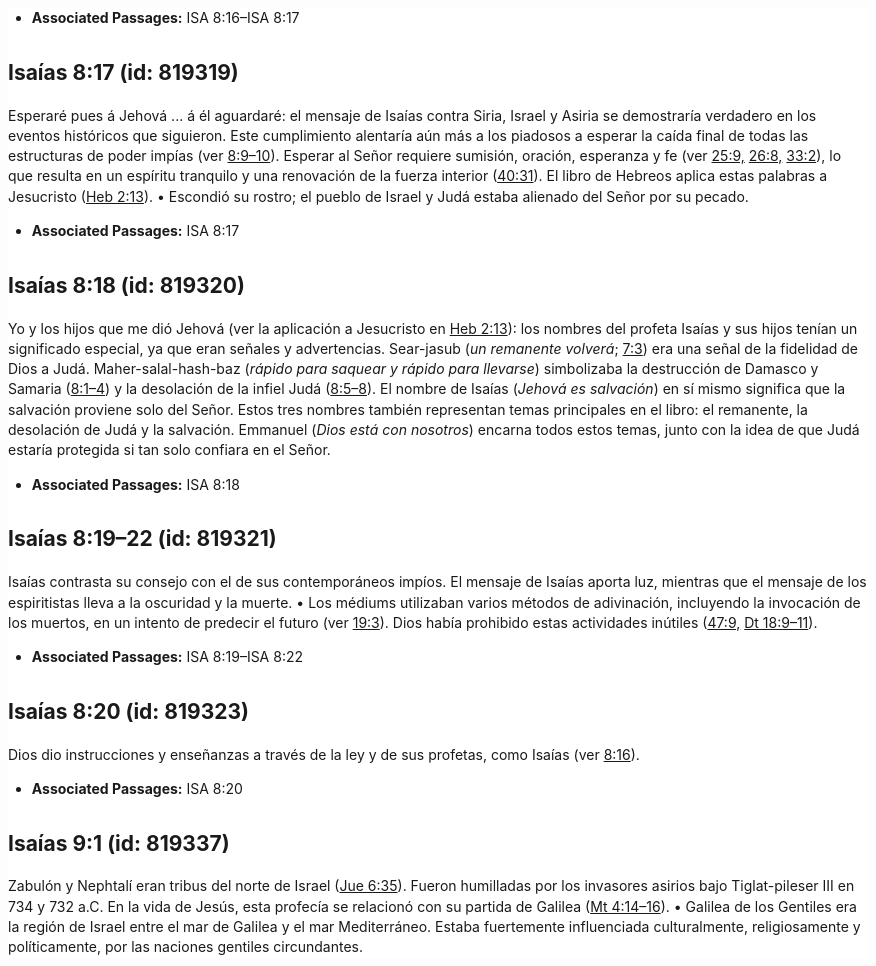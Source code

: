 * **Associated Passages:** ISA 8:16–ISA 8:17

## Isaías 8:17 (id: 819319)

Esperaré pues á Jehová ... á él aguardaré: el mensaje de Isaías contra Siria, Israel y Asiria se demostraría verdadero en los eventos históricos que siguieron. Este cumplimiento alentaría aún más a los piadosos a esperar la caída final de todas las estructuras de poder impías (ver [8:9–10](https://ref.ly/Isa8:9-Isa8:10)). Esperar al Señor requiere sumisión, oración, esperanza y fe (ver [25:9,](https://ref.ly/Isa25:9) [26:8,](https://ref.ly/Isa26:8) [33:2](https://ref.ly/Isa33:2)), lo que resulta en un espíritu tranquilo y una renovación de la fuerza interior ([40:31](https://ref.ly/Isa40:31)). El libro de Hebreos aplica estas palabras a Jesucristo ([Heb 2:13](https://ref.ly/Heb2:13)). • Escondió su rostro; el pueblo de Israel y Judá estaba alienado del Señor por su pecado.

* **Associated Passages:** ISA 8:17

## Isaías 8:18 (id: 819320)

Yo y los hijos que me dió Jehová (ver la aplicación a Jesucristo en [Heb 2:13](https://ref.ly/Heb2:13)): los nombres del profeta Isaías y sus hijos tenían un significado especial, ya que eran señales y advertencias. Sear\-jasub (*un remanente volverá*; [7:3](https://ref.ly/Isa7:3)) era una señal de la fidelidad de Dios a Judá. Maher\-salal\-hash\-baz (*rápido para saquear y rápido para llevarse*) simbolizaba la destrucción de Damasco y Samaria ([8:1–4](https://ref.ly/Isa8:1-Isa8:4)) y la desolación de la infiel Judá ([8:5–8](https://ref.ly/Isa8:5-Isa8:8)). El nombre de Isaías (*Jehová es salvación*) en sí mismo significa que la salvación proviene solo del Señor. Estos tres nombres también representan temas principales en el libro: el remanente, la desolación de Judá y la salvación. Emmanuel (*Dios está con nosotros*) encarna todos estos temas, junto con la idea de que Judá estaría protegida si tan solo confiara en el Señor.

* **Associated Passages:** ISA 8:18

## Isaías 8:19–22 (id: 819321)

Isaías contrasta su consejo con el de sus contemporáneos impíos. El mensaje de Isaías aporta luz, mientras que el mensaje de los espiritistas lleva a la oscuridad y la muerte. • Los médiums utilizaban varios métodos de adivinación, incluyendo la invocación de los muertos, en un intento de predecir el futuro (ver [19:3](https://ref.ly/Isa19:3)). Dios había prohibido estas actividades inútiles ([47:9,](https://ref.ly/Isa47:9) [Dt 18:9–11](https://ref.ly/Deut18:9-Deut18:11)).

* **Associated Passages:** ISA 8:19–ISA 8:22

## Isaías 8:20 (id: 819323)

Dios dio instrucciones y enseñanzas a través de la ley y de sus profetas, como Isaías (ver [8:16](https://ref.ly/Isa8:16)).

* **Associated Passages:** ISA 8:20

## Isaías 9:1 (id: 819337)

Zabulón y Nephtalí eran tribus del norte de Israel ([Jue 6:35](https://ref.ly/Judg6:35)). Fueron humilladas por los invasores asirios bajo Tiglat\-pileser III en 734 y 732 a.C. En la vida de Jesús, esta profecía se relacionó con su partida de Galilea ([Mt 4:14–16](https://ref.ly/Matt4:14-Matt4:16)). • Galilea de los Gentiles era la región de Israel entre el mar de Galilea y el mar Mediterráneo. Estaba fuertemente influenciada culturalmente, religiosamente y políticamente, por las naciones gentiles circundantes.
